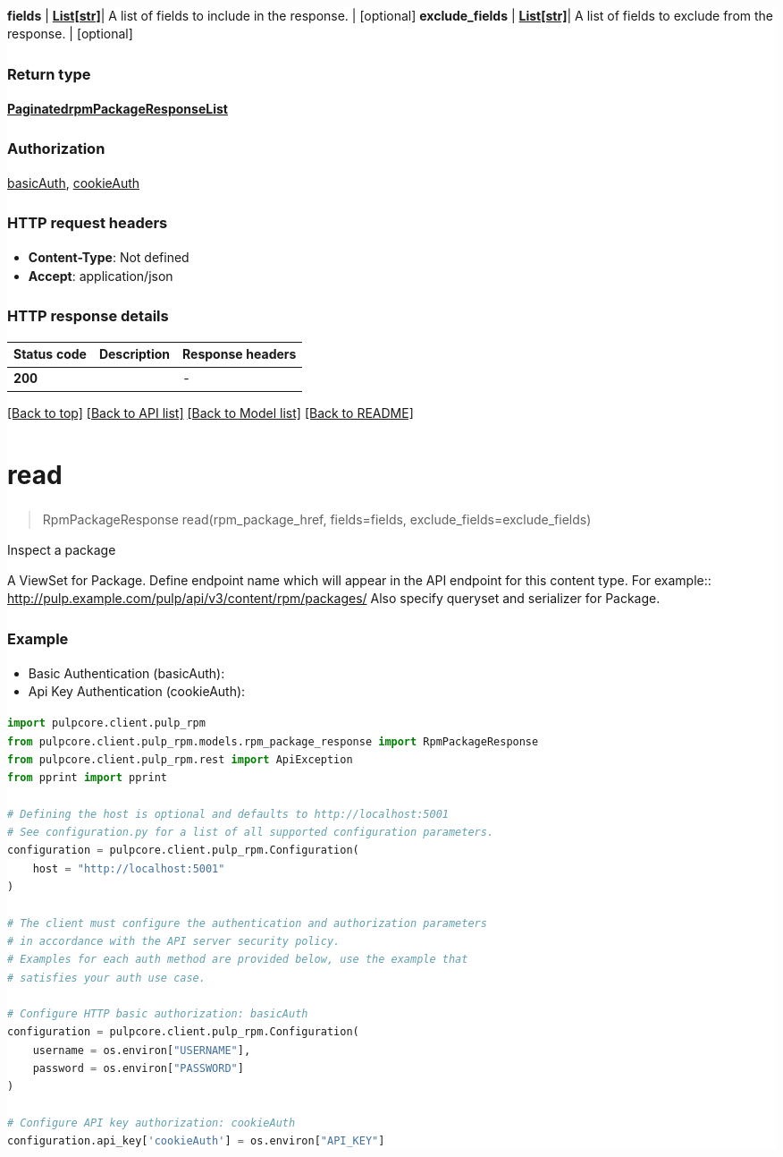  **fields** | [**List[str]**](str.md)| A list of fields to include in the response. | [optional] 
 **exclude_fields** | [**List[str]**](str.md)| A list of fields to exclude from the response. | [optional] 

### Return type

[**PaginatedrpmPackageResponseList**](PaginatedrpmPackageResponseList.md)

### Authorization

[basicAuth](../README.md#basicAuth), [cookieAuth](../README.md#cookieAuth)

### HTTP request headers

 - **Content-Type**: Not defined
 - **Accept**: application/json

### HTTP response details

| Status code | Description | Response headers |
|-------------|-------------|------------------|
**200** |  |  -  |

[[Back to top]](#) [[Back to API list]](../README.md#documentation-for-api-endpoints) [[Back to Model list]](../README.md#documentation-for-models) [[Back to README]](../README.md)

# **read**
> RpmPackageResponse read(rpm_package_href, fields=fields, exclude_fields=exclude_fields)

Inspect a package

A ViewSet for Package.  Define endpoint name which will appear in the API endpoint for this content type. For example::     http://pulp.example.com/pulp/api/v3/content/rpm/packages/  Also specify queryset and serializer for Package.

### Example

* Basic Authentication (basicAuth):
* Api Key Authentication (cookieAuth):

```python
import pulpcore.client.pulp_rpm
from pulpcore.client.pulp_rpm.models.rpm_package_response import RpmPackageResponse
from pulpcore.client.pulp_rpm.rest import ApiException
from pprint import pprint

# Defining the host is optional and defaults to http://localhost:5001
# See configuration.py for a list of all supported configuration parameters.
configuration = pulpcore.client.pulp_rpm.Configuration(
    host = "http://localhost:5001"
)

# The client must configure the authentication and authorization parameters
# in accordance with the API server security policy.
# Examples for each auth method are provided below, use the example that
# satisfies your auth use case.

# Configure HTTP basic authorization: basicAuth
configuration = pulpcore.client.pulp_rpm.Configuration(
    username = os.environ["USERNAME"],
    password = os.environ["PASSWORD"]
)

# Configure API key authorization: cookieAuth
configuration.api_key['cookieAuth'] = os.environ["API_KEY"]
```